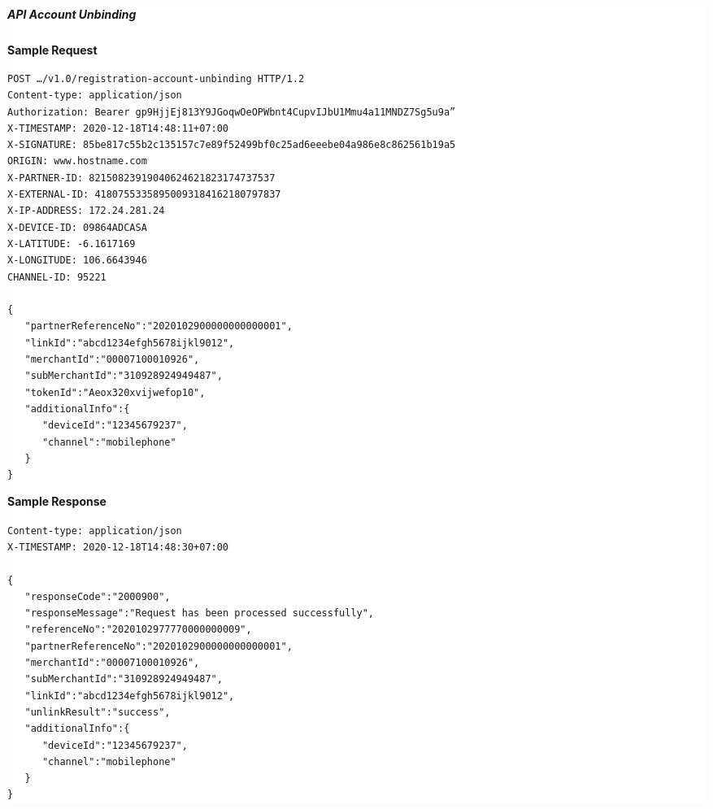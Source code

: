 ##### API Account Unbinding

**Sample Request**

```http
POST …/v1.0/registration-account-unbinding HTTP/1.2
Content-type: application/json
Authorization: Bearer gp9HjjEj813Y9JGoqwOeOPWbnt4CupvIJbU1Mmu4a11MNDZ7Sg5u9a”
X-TIMESTAMP: 2020-12-18T14:48:11+07:00
X-SIGNATURE: 85be817c55b2c135157c7e89f52499bf0c25ad6eeebe04a986e8c862561b19a5
ORIGIN: www.hostname.com
X-PARTNER-ID: 82150823919040624621823174737537
X-EXTERNAL-ID: 41807553358950093184162180797837
X-IP-ADDRESS: 172.24.281.24
X-DEVICE-ID: 09864ADCASA
X-LATITUDE: -6.1617169
X-LONGITUDE: 106.6643946
CHANNEL-ID: 95221

{
   "partnerReferenceNo":"2020102900000000000001",
   "linkId":"abcd1234efgh5678ijkl9012",
   "merchantId":"00007100010926",
   "subMerchantId":"310928924949487",
   "tokenId":"Aeox320xvijwefop10",
   "additionalInfo":{
      "deviceId":"12345679237",
      "channel":"mobilephone"
   }
}

```

**Sample Response**

```http
Content-type: application/json
X-TIMESTAMP: 2020-12-18T14:48:30+07:00

{
   "responseCode":"2000900",
   "responseMessage":"Request has been processed successfully",
   "referenceNo":"2020102977770000000009",
   "partnerReferenceNo":"2020102900000000000001",
   "merchantId":"00007100010926",
   "subMerchantId":"310928924949487",
   "linkId":"abcd1234efgh5678ijkl9012",
   "unlinkResult":"success",
   "additionalInfo":{
      "deviceId":"12345679237",
      "channel":"mobilephone"
   }
}

```
